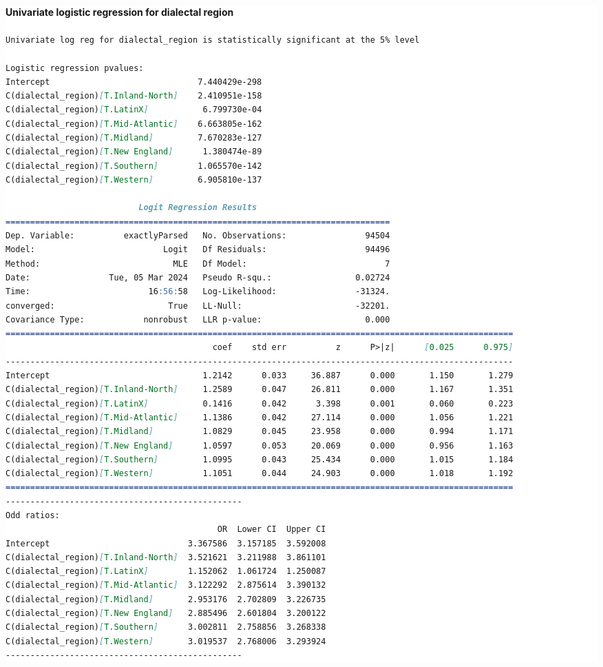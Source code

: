 #### Univariate logistic regression for dialectal region

```markdown
Univariate log reg for dialectal_region is statistically significant at the 5% level

Logistic regression pvalues:
Intercept                              7.440429e-298
C(dialectal_region)[T.Inland-North]    2.410951e-158
C(dialectal_region)[T.LatinX]           6.799730e-04
C(dialectal_region)[T.Mid-Atlantic]    6.663805e-162
C(dialectal_region)[T.Midland]         7.670283e-127
C(dialectal_region)[T.New England]      1.380474e-89
C(dialectal_region)[T.Southern]        1.065570e-142
C(dialectal_region)[T.Western]         6.905810e-137

                           Logit Regression Results                           
==============================================================================
Dep. Variable:          exactlyParsed   No. Observations:                94504
Model:                          Logit   Df Residuals:                    94496
Method:                           MLE   Df Model:                            7
Date:                Tue, 05 Mar 2024   Pseudo R-squ.:                 0.02724
Time:                        16:56:58   Log-Likelihood:                -31324.
converged:                       True   LL-Null:                       -32201.
Covariance Type:            nonrobust   LLR p-value:                     0.000
=======================================================================================================
                                          coef    std err          z      P>|z|      [0.025      0.975]
-------------------------------------------------------------------------------------------------------
Intercept                               1.2142      0.033     36.887      0.000       1.150       1.279
C(dialectal_region)[T.Inland-North]     1.2589      0.047     26.811      0.000       1.167       1.351
C(dialectal_region)[T.LatinX]           0.1416      0.042      3.398      0.001       0.060       0.223
C(dialectal_region)[T.Mid-Atlantic]     1.1386      0.042     27.114      0.000       1.056       1.221
C(dialectal_region)[T.Midland]          1.0829      0.045     23.958      0.000       0.994       1.171
C(dialectal_region)[T.New England]      1.0597      0.053     20.069      0.000       0.956       1.163
C(dialectal_region)[T.Southern]         1.0995      0.043     25.434      0.000       1.015       1.184
C(dialectal_region)[T.Western]          1.1051      0.044     24.903      0.000       1.018       1.192
=======================================================================================================
------------------------------------------------
Odd ratios:
                                           OR  Lower CI  Upper CI
Intercept                            3.367586  3.157185  3.592008
C(dialectal_region)[T.Inland-North]  3.521621  3.211988  3.861101
C(dialectal_region)[T.LatinX]        1.152062  1.061724  1.250087
C(dialectal_region)[T.Mid-Atlantic]  3.122292  2.875614  3.390132
C(dialectal_region)[T.Midland]       2.953176  2.702809  3.226735
C(dialectal_region)[T.New England]   2.885496  2.601804  3.200122
C(dialectal_region)[T.Southern]      3.002811  2.758856  3.268338
C(dialectal_region)[T.Western]       3.019537  2.768006  3.293924
------------------------------------------------
```
